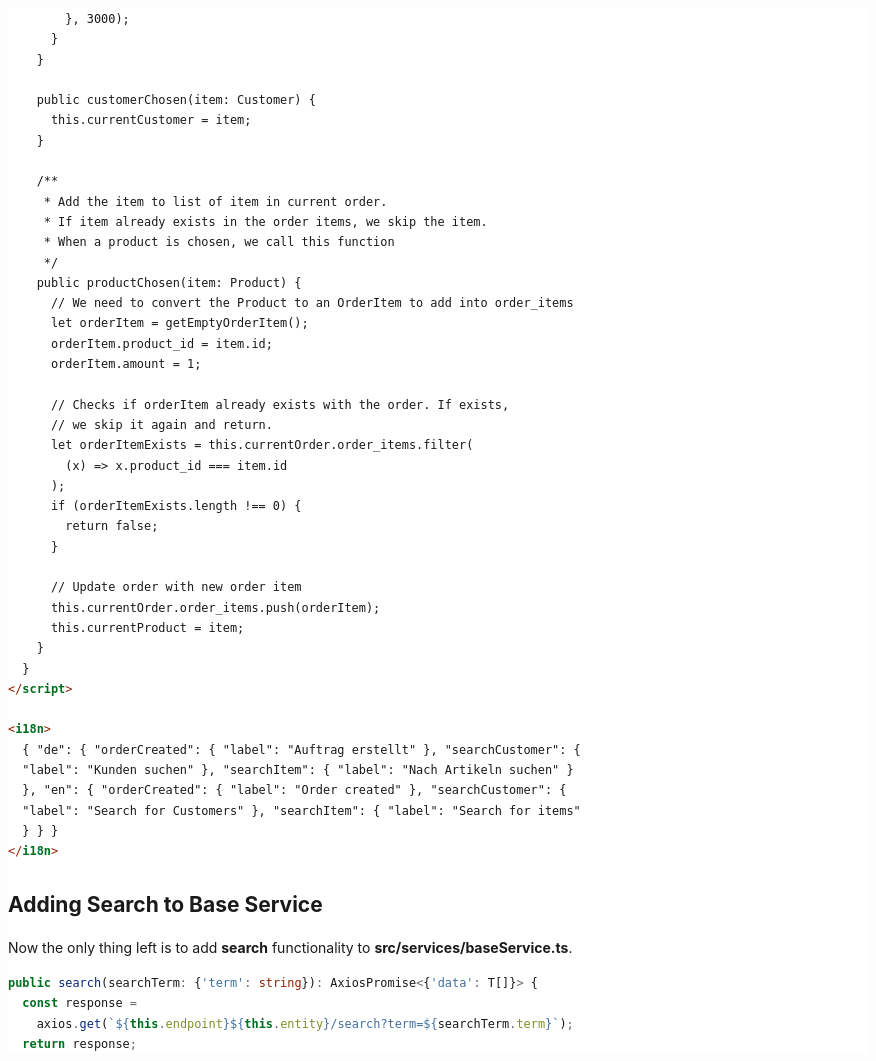 ```html
        }, 3000);
      }
    }

    public customerChosen(item: Customer) {
      this.currentCustomer = item;
    }

    /**
     * Add the item to list of item in current order.
     * If item already exists in the order items, we skip the item.
     * When a product is chosen, we call this function
     */
    public productChosen(item: Product) {
      // We need to convert the Product to an OrderItem to add into order_items
      let orderItem = getEmptyOrderItem();
      orderItem.product_id = item.id;
      orderItem.amount = 1;

      // Checks if orderItem already exists with the order. If exists,
      // we skip it again and return.
      let orderItemExists = this.currentOrder.order_items.filter(
        (x) => x.product_id === item.id
      );
      if (orderItemExists.length !== 0) {
        return false;
      }

      // Update order with new order item
      this.currentOrder.order_items.push(orderItem);
      this.currentProduct = item;
    }
  }
</script>

<i18n>
  { "de": { "orderCreated": { "label": "Auftrag erstellt" }, "searchCustomer": {
  "label": "Kunden suchen" }, "searchItem": { "label": "Nach Artikeln suchen" }
  }, "en": { "orderCreated": { "label": "Order created" }, "searchCustomer": {
  "label": "Search for Customers" }, "searchItem": { "label": "Search for items"
  } } }
</i18n>
```

## Adding Search to Base Service

Now the only thing left is to add **search** functionality to **src/services/baseService.ts**.

```typescript
public search(searchTerm: {'term': string}): AxiosPromise<{'data': T[]}> {
  const response = 
    axios.get(`${this.endpoint}${this.entity}/search?term=${searchTerm.term}`);
  return response;
```
